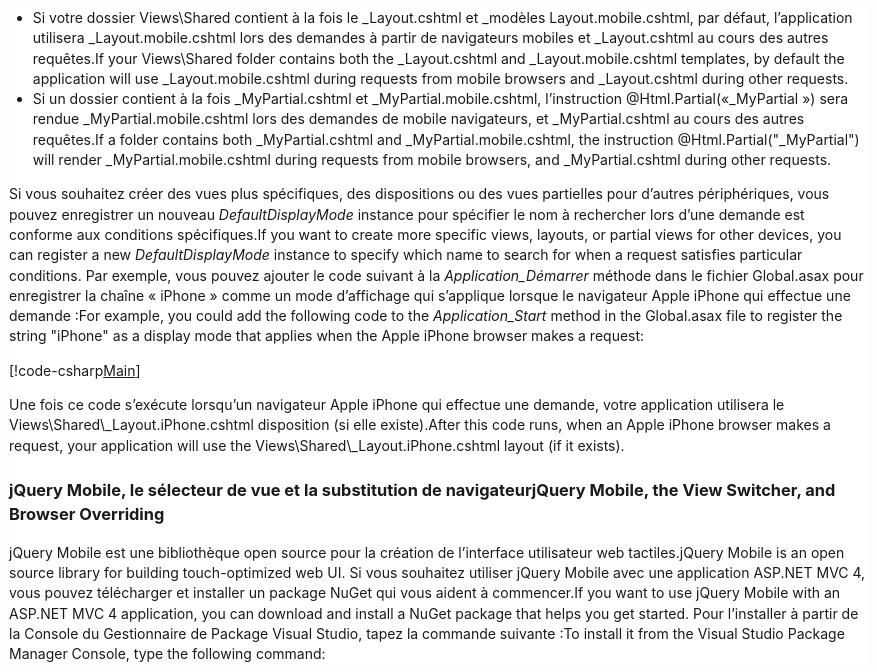 - <span data-ttu-id="6e7c0-217">Si votre dossier Views\Shared contient à la fois le \_Layout.cshtml et \_modèles Layout.mobile.cshtml, par défaut, l’application utilisera \_Layout.mobile.cshtml lors des demandes à partir de navigateurs mobiles et \_Layout.cshtml au cours des autres requêtes.</span><span class="sxs-lookup"><span data-stu-id="6e7c0-217">If your Views\Shared folder contains both the \_Layout.cshtml and \_Layout.mobile.cshtml templates, by default the application will use \_Layout.mobile.cshtml during requests from mobile browsers and \_Layout.cshtml during other requests.</span></span>
- <span data-ttu-id="6e7c0-218">Si un dossier contient à la fois \_MyPartial.cshtml et \_MyPartial.mobile.cshtml, l’instruction @Html.Partial(«\_MyPartial ») sera rendue \_MyPartial.mobile.cshtml lors des demandes de mobile navigateurs, et \_MyPartial.cshtml au cours des autres requêtes.</span><span class="sxs-lookup"><span data-stu-id="6e7c0-218">If a folder contains both \_MyPartial.cshtml and \_MyPartial.mobile.cshtml, the instruction @Html.Partial("\_MyPartial") will render \_MyPartial.mobile.cshtml during requests from mobile browsers, and \_MyPartial.cshtml during other requests.</span></span>

<span data-ttu-id="6e7c0-219">Si vous souhaitez créer des vues plus spécifiques, des dispositions ou des vues partielles pour d’autres périphériques, vous pouvez enregistrer un nouveau *DefaultDisplayMode* instance pour spécifier le nom à rechercher lors d’une demande est conforme aux conditions spécifiques.</span><span class="sxs-lookup"><span data-stu-id="6e7c0-219">If you want to create more specific views, layouts, or partial views for other devices, you can register a new *DefaultDisplayMode* instance to specify which name to search for when a request satisfies particular conditions.</span></span> <span data-ttu-id="6e7c0-220">Par exemple, vous pouvez ajouter le code suivant à la *Application\_Démarrer* méthode dans le fichier Global.asax pour enregistrer la chaîne « iPhone » comme un mode d’affichage qui s’applique lorsque le navigateur Apple iPhone qui effectue une demande :</span><span class="sxs-lookup"><span data-stu-id="6e7c0-220">For example, you could add the following code to the *Application\_Start* method in the Global.asax file to register the string "iPhone" as a display mode that applies when the Apple iPhone browser makes a request:</span></span>

[!code-csharp[Main](mvc4-beta-release-notes/samples/sample5.cs)]

<span data-ttu-id="6e7c0-221">Une fois ce code s’exécute lorsqu’un navigateur Apple iPhone qui effectue une demande, votre application utilisera le Views\Shared\\_Layout.iPhone.cshtml disposition (si elle existe).</span><span class="sxs-lookup"><span data-stu-id="6e7c0-221">After this code runs, when an Apple iPhone browser makes a request, your application will use the Views\Shared\\_Layout.iPhone.cshtml layout (if it exists).</span></span>

<a id="_Toc303253811"></a>
### <a name="jquery-mobile-the-view-switcher-and-browser-overriding"></a><span data-ttu-id="6e7c0-222">jQuery Mobile, le sélecteur de vue et la substitution de navigateur</span><span class="sxs-lookup"><span data-stu-id="6e7c0-222">jQuery Mobile, the View Switcher, and Browser Overriding</span></span>

<span data-ttu-id="6e7c0-223">jQuery Mobile est une bibliothèque open source pour la création de l’interface utilisateur web tactiles.</span><span class="sxs-lookup"><span data-stu-id="6e7c0-223">jQuery Mobile is an open source library for building touch-optimized web UI.</span></span> <span data-ttu-id="6e7c0-224">Si vous souhaitez utiliser jQuery Mobile avec une application ASP.NET MVC 4, vous pouvez télécharger et installer un package NuGet qui vous aident à commencer.</span><span class="sxs-lookup"><span data-stu-id="6e7c0-224">If you want to use jQuery Mobile with an ASP.NET MVC 4 application, you can download and install a NuGet package that helps you get started.</span></span> <span data-ttu-id="6e7c0-225">Pour l’installer à partir de la Console du Gestionnaire de Package Visual Studio, tapez la commande suivante :</span><span class="sxs-lookup"><span data-stu-id="6e7c0-225">To install it from the Visual Studio Package Manager Console, type the following command:</span></span>
